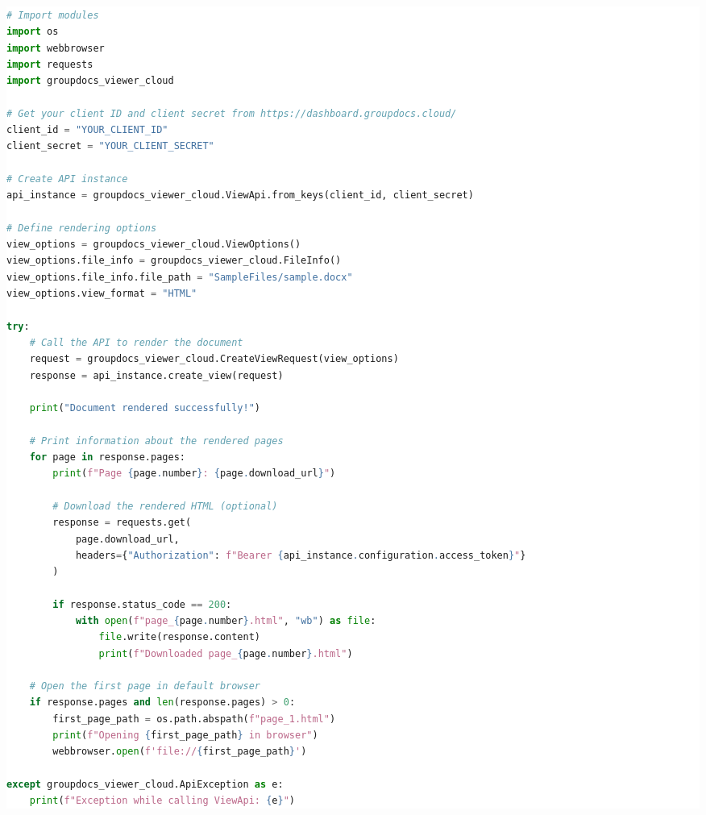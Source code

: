 ```python
# Import modules
import os
import webbrowser
import requests
import groupdocs_viewer_cloud

# Get your client ID and client secret from https://dashboard.groupdocs.cloud/
client_id = "YOUR_CLIENT_ID"
client_secret = "YOUR_CLIENT_SECRET"

# Create API instance
api_instance = groupdocs_viewer_cloud.ViewApi.from_keys(client_id, client_secret)

# Define rendering options
view_options = groupdocs_viewer_cloud.ViewOptions()
view_options.file_info = groupdocs_viewer_cloud.FileInfo()
view_options.file_info.file_path = "SampleFiles/sample.docx"
view_options.view_format = "HTML"

try:
    # Call the API to render the document
    request = groupdocs_viewer_cloud.CreateViewRequest(view_options)
    response = api_instance.create_view(request)
    
    print("Document rendered successfully!")
    
    # Print information about the rendered pages
    for page in response.pages:
        print(f"Page {page.number}: {page.download_url}")
        
        # Download the rendered HTML (optional)
        response = requests.get(
            page.download_url,
            headers={"Authorization": f"Bearer {api_instance.configuration.access_token}"}
        )
        
        if response.status_code == 200:
            with open(f"page_{page.number}.html", "wb") as file:
                file.write(response.content)
                print(f"Downloaded page_{page.number}.html")
    
    # Open the first page in default browser
    if response.pages and len(response.pages) > 0:
        first_page_path = os.path.abspath(f"page_1.html")
        print(f"Opening {first_page_path} in browser")
        webbrowser.open(f'file://{first_page_path}')

except groupdocs_viewer_cloud.ApiException as e:
    print(f"Exception while calling ViewApi: {e}")
```
